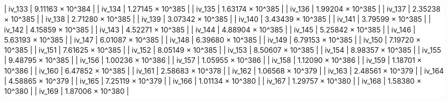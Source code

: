 | iv_133 | 9.11163 × 10^384 |
| iv_134 | 1.27145 × 10^385 |
| iv_135 | 1.63174 × 10^385 |
| iv_136 | 1.99204 × 10^385 |
| iv_137 | 2.35238 × 10^385 |
| iv_138 | 2.71280 × 10^385 |
| iv_139 | 3.07342 × 10^385 |
| iv_140 | 3.43439 × 10^385 |
| iv_141 | 3.79599 × 10^385 |
| iv_142 | 4.15859 × 10^385 |
| iv_143 | 4.52271 × 10^385 |
| iv_144 | 4.88904 × 10^385 |
| iv_145 | 5.25842 × 10^385 |
| iv_146 | 5.63193 × 10^385 |
| iv_147 | 6.01087 × 10^385 |
| iv_148 | 6.39680 × 10^385 |
| iv_149 | 6.79153 × 10^385 |
| iv_150 | 7.19720 × 10^385 |
| iv_151 | 7.61625 × 10^385 |
| iv_152 | 8.05149 × 10^385 |
| iv_153 | 8.50607 × 10^385 |
| iv_154 | 8.98357 × 10^385 |
| iv_155 | 9.48795 × 10^385 |
| iv_156 | 1.00236 × 10^386 |
| iv_157 | 1.05955 × 10^386 |
| iv_158 | 1.12090 × 10^386 |
| iv_159 | 1.18701 × 10^386 |
| iv_160 | 6.47852 × 10^385 |
| iv_161 | 2.58683 × 10^378 |
| iv_162 | 1.06568 × 10^379 |
| iv_163 | 2.48561 × 10^379 |
| iv_164 | 4.58865 × 10^379 |
| iv_165 | 7.25119 × 10^379 |
| iv_166 | 1.01134 × 10^380 |
| iv_167 | 1.29757 × 10^380 |
| iv_168 | 1.58380 × 10^380 |
| iv_169 | 1.87006 × 10^380 |